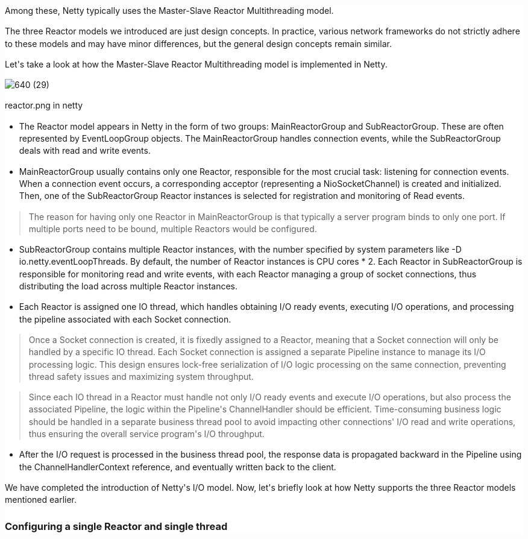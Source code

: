 Among these, Netty typically uses the Master-Slave Reactor Multithreading model.

The three Reactor models we introduced are just design concepts. In practice, various network frameworks do not strictly adhere to these models and may have minor differences, but the general design concepts remain similar.

Let's take a look at how the Master-Slave Reactor Multithreading model is implemented in Netty.

![640 (29)](https://i.imgur.com/mdWJp8c.png)

reactor.png in netty

- The Reactor model appears in Netty in the form of two groups: MainReactorGroup and SubReactorGroup. These are often represented by EventLoopGroup objects. The MainReactorGroup handles connection events, while the SubReactorGroup deals with read and write events.

- MainReactorGroup usually contains only one Reactor, responsible for the most crucial task: listening for connection events. When a connection event occurs, a corresponding acceptor (representing a NioSocketChannel) is created and initialized. Then, one of the SubReactorGroup Reactor instances is selected for registration and monitoring of Read events.

> The reason for having only one Reactor in MainReactorGroup is that typically a server program binds to only one port. If multiple ports need to be bound, multiple Reactors would be configured.

- SubReactorGroup contains multiple Reactor instances, with the number specified by system parameters like -D io.netty.eventLoopThreads. By default, the number of Reactor instances is CPU cores * 2. Each Reactor in SubReactorGroup is responsible for monitoring read and write events, with each Reactor managing a group of socket connections, thus distributing the load across multiple Reactor instances.

- Each Reactor is assigned one IO thread, which handles obtaining I/O ready events, executing I/O operations, and processing the pipeline associated with each Socket connection.

> Once a Socket connection is created, it is fixedly assigned to a Reactor, meaning that a Socket connection will only be handled by a specific IO thread. Each Socket connection is assigned a separate Pipeline instance to manage its I/O processing logic. This design ensures lock-free serialization of I/O logic processing on the same connection, preventing thread safety issues and maximizing system throughput.

> Since each IO thread in a Reactor must handle not only I/O ready events and execute I/O operations, but also process the associated Pipeline, the logic within the Pipeline's ChannelHandler should be efficient. Time-consuming business logic should be handled in a separate business thread pool to avoid impacting other connections' I/O read and write operations, thus ensuring the overall service program's I/O throughput.

- After the I/O request is processed in the business thread pool, the response data is propagated backward in the Pipeline using the ChannelHandlerContext reference, and eventually written back to the client.

We have completed the introduction of Netty's I/O model. Now, let's briefly look at how Netty supports the three Reactor models mentioned earlier.

### Configuring a single Reactor and single thread[](https://gregoriusxu.github.io/2024/03/03/%E8%81%8A%E8%81%8ANetty%E9%82%A3%E4%BA%9B%E4%BA%8B%E5%84%BF%E4%B9%8B%E4%BB%8E%E5%86%85%E6%A0%B8%E8%A7%92%E5%BA%A6%E7%9C%8BIO%E6%A8%A1%E5%9E%8B/#%E9%85%8D%E7%BD%AE%E5%8D%95reactor%E5%8D%95%E7%BA%BF%E7%A8%8B)
